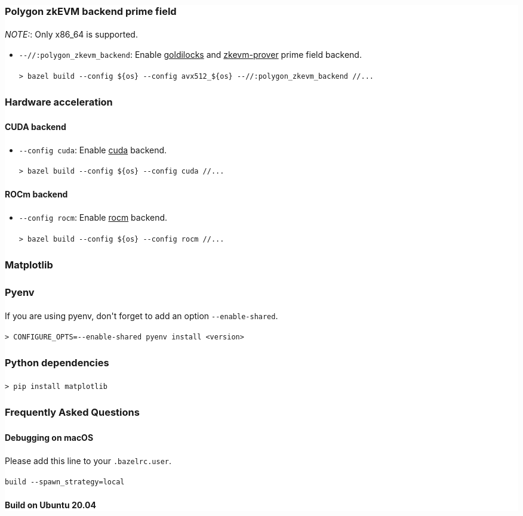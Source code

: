 ### Polygon zkEVM backend prime field

_NOTE:_: Only x86_64 is supported.

- `--//:polygon_zkevm_backend`: Enable [goldilocks](https://github.com/0xPolygonHermez/goldilocks) and [zkevm-prover](https://github.com/0xPolygonHermez/zkevm-prover) prime field backend.

  ```shell
  > bazel build --config ${os} --config avx512_${os} --//:polygon_zkevm_backend //...
  ```

### Hardware acceleration

#### CUDA backend

- `--config cuda`: Enable [cuda] backend.

  ```shell
  > bazel build --config ${os} --config cuda //...
  ```

#### ROCm backend

- `--config rocm`: Enable [rocm] backend.

  ```shell
  > bazel build --config ${os} --config rocm //...
  ```

[cuda]: https://developer.nvidia.com/cuda-toolkit
[rocm]: https://www.amd.com/en/graphics/servers-solutions-rocm

### Matplotlib

### Pyenv

If you are using pyenv, don't forget to add an option `--enable-shared`.

```shell
> CONFIGURE_OPTS=--enable-shared pyenv install <version>
```

### Python dependencies

```shell
> pip install matplotlib
```

### Frequently Asked Questions

#### Debugging on macOS

Please add this line to your `.bazelrc.user`.

```
build --spawn_strategy=local
```

#### Build on Ubuntu 20.04
